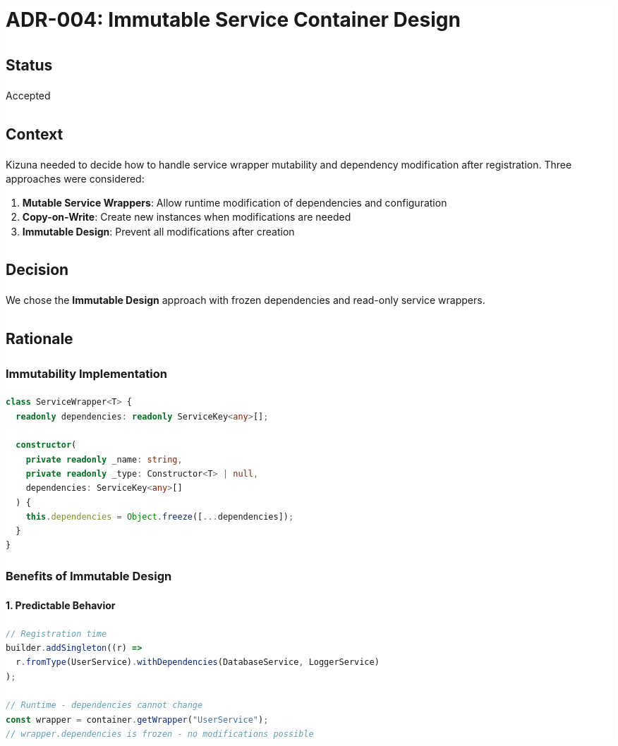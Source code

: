 # ADR-004: Immutable Service Container Design

## Status

Accepted

## Context

Kizuna needed to decide how to handle service wrapper mutability and dependency modification after registration. Three approaches were considered:

1. **Mutable Service Wrappers**: Allow runtime modification of dependencies and configuration
2. **Copy-on-Write**: Create new instances when modifications are needed
3. **Immutable Design**: Prevent all modifications after creation

## Decision

We chose the **Immutable Design** approach with frozen dependencies and read-only service wrappers.

## Rationale

### Immutability Implementation

```typescript
class ServiceWrapper<T> {
  readonly dependencies: readonly ServiceKey<any>[];

  constructor(
    private readonly _name: string,
    private readonly _type: Constructor<T> | null,
    dependencies: ServiceKey<any>[]
  ) {
    this.dependencies = Object.freeze([...dependencies]);
  }
}
```

### Benefits of Immutable Design

#### 1. **Predictable Behavior**

```typescript
// Registration time
builder.addSingleton((r) =>
  r.fromType(UserService).withDependencies(DatabaseService, LoggerService)
);

// Runtime - dependencies cannot change
const wrapper = container.getWrapper("UserService");
// wrapper.dependencies is frozen - no modifications possible
```
